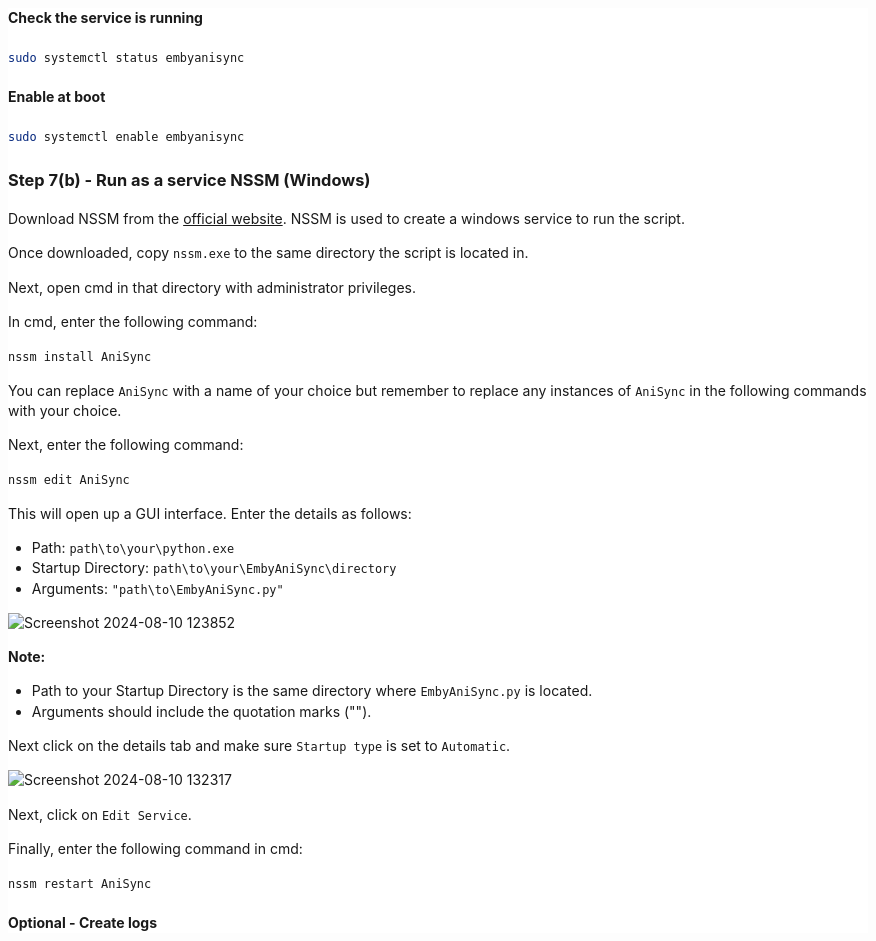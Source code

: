 #### Check the service is running
```bash
sudo systemctl status embyanisync
```

#### Enable at boot
```bash
sudo systemctl enable embyanisync
```
### Step 7(b) - Run as a service NSSM (Windows)

Download NSSM from the [official website](https://nssm.cc/). NSSM is used to create a windows service to run the script.

Once downloaded, copy `nssm.exe` to the same directory the script is located in. 

Next, open cmd in that directory with administrator privileges.

In cmd, enter the following command:

```
nssm install AniSync
```

You can replace `AniSync` with a name of your choice but remember to replace any instances of `AniSync` in the following commands with your choice.

Next, enter the following command:

```
nssm edit AniSync
```

This will open up a GUI interface. Enter the details as follows:

- Path: `path\to\your\python.exe`
- Startup Directory: `path\to\your\EmbyAniSync\directory`
- Arguments: `"path\to\EmbyAniSync.py"`

![Screenshot 2024-08-10 123852](https://github.com/user-attachments/assets/2dd48117-ca08-4031-b4fc-8d149749930a)

**Note:**
- Path to your Startup Directory is the same directory where `EmbyAniSync.py` is located.
- Arguments should include the quotation marks (""). 

Next click on the details tab and make sure `Startup type` is set to `Automatic`.

![Screenshot 2024-08-10 132317](https://github.com/user-attachments/assets/98654585-44f7-4c30-b662-3047ae864815)

Next, click on `Edit Service`.

Finally, enter the following command in cmd:

```
nssm restart AniSync
```

#### Optional - Create logs
